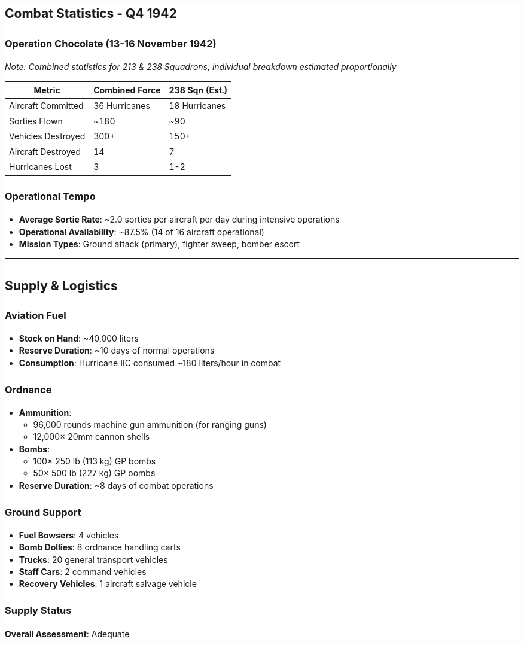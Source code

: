 ## Combat Statistics - Q4 1942

### Operation Chocolate (13-16 November 1942)
*Note: Combined statistics for 213 & 238 Squadrons, individual breakdown estimated proportionally*

| Metric | Combined Force | 238 Sqn (Est.) |
|--------|---------------|----------------|
| Aircraft Committed | 36 Hurricanes | 18 Hurricanes |
| Sorties Flown | ~180 | ~90 |
| Vehicles Destroyed | 300+ | 150+ |
| Aircraft Destroyed | 14 | 7 |
| Hurricanes Lost | 3 | 1-2 |

### Operational Tempo
- **Average Sortie Rate**: ~2.0 sorties per aircraft per day during intensive operations
- **Operational Availability**: ~87.5% (14 of 16 aircraft operational)
- **Mission Types**: Ground attack (primary), fighter sweep, bomber escort

---

## Supply & Logistics

### Aviation Fuel
- **Stock on Hand**: ~40,000 liters
- **Reserve Duration**: ~10 days of normal operations
- **Consumption**: Hurricane IIC consumed ~180 liters/hour in combat

### Ordnance
- **Ammunition**: 
  - 96,000 rounds machine gun ammunition (for ranging guns)
  - 12,000× 20mm cannon shells
- **Bombs**:
  - 100× 250 lb (113 kg) GP bombs
  - 50× 500 lb (227 kg) GP bombs
- **Reserve Duration**: ~8 days of combat operations

### Ground Support
- **Fuel Bowsers**: 4 vehicles
- **Bomb Dollies**: 8 ordnance handling carts
- **Trucks**: 20 general transport vehicles
- **Staff Cars**: 2 command vehicles
- **Recovery Vehicles**: 1 aircraft salvage vehicle

### Supply Status
**Overall Assessment**: Adequate
